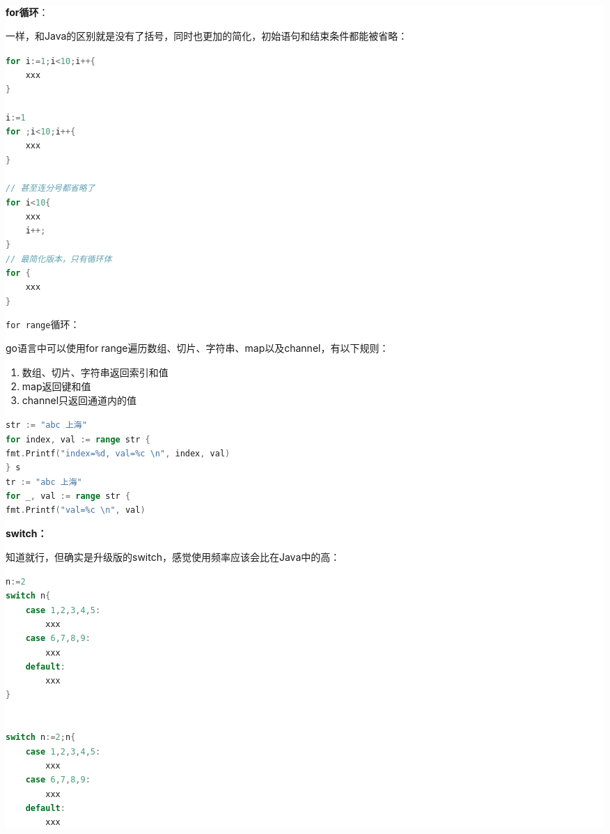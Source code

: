 

**for循环**：

一样，和Java的区别就是没有了括号，同时也更加的简化，初始语句和结束条件都能被省略：

```go
for i:=1;i<10;i++{
    xxx
}

i:=1
for ;i<10;i++{
    xxx
}

// 甚至连分号都省略了
for i<10{
    xxx
    i++;
}
// 最简化版本，只有循环体
for {
    xxx
}
```

`for range`循环：

go语言中可以使用for range遍历数组、切片、字符串、map以及channel，有以下规则：

1. 数组、切片、字符串返回索引和值
2. map返回键和值
3. channel只返回通道内的值

```go
str := "abc 上海"
for index, val := range str {
fmt.Printf("index=%d, val=%c \n", index, val)
} s
tr := "abc 上海"
for _, val := range str {
fmt.Printf("val=%c \n", val)

```

**switch：**

知道就行，但确实是升级版的switch，感觉使用频率应该会比在Java中的高：

```go
n:=2
switch n{
    case 1,2,3,4,5:
    	xxx
    case 6,7,8,9:
    	xxx
    default:
    	xxx
}


switch n:=2;n{
    case 1,2,3,4,5:
    	xxx
    case 6,7,8,9:
    	xxx
    default:
    	xxx
```